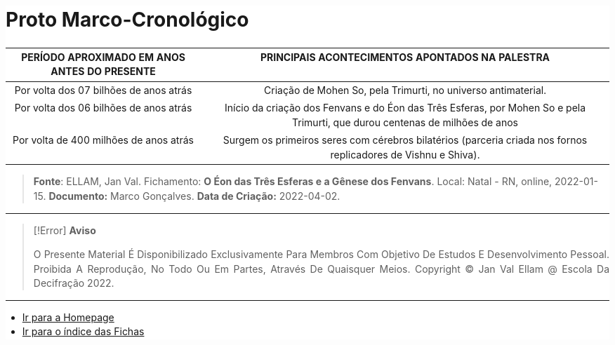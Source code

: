 
# Proto Marco-Cronológico


| PERÍODO APROXIMADO EM ANOS ANTES DO PRESENTE		|   PRINCIPAIS ACONTECIMENTOS APONTADOS NA PALESTRA	|  
|:-:	|:-:	|
| Por volta dos 07 bilhões de anos atrás   |       Criação de Mohen So, pela Trimurti, no universo antimaterial.  |
|  Por volta dos 06 bilhões de anos atrás	|  Início da criação dos Fenvans e do Éon das Três Esferas, por Mohen So e pela Trimurti, que durou centenas de milhões de anos 	| 
|   Por volta de 400 milhões de anos atrás 	|   Surgem os primeiros seres com cérebros bilatérios (parceria criada nos fornos replicadores de Vishnu e Shiva).


> **Fonte**: ELLAM, Jan Val. Fichamento: **O Éon das Três Esferas e a Gênese dos Fenvans**. Local: Natal - RN, online, 2022-01-15.
**Documento:** Marco Gonçalves.
**Data de Criação:**  2022-04-02.

---
> [!Error] **Aviso**
> <P Align="Justify">O Presente Material É Disponibilizado Exclusivamente Para Membros Com Objetivo De Estudos E Desenvolvimento Pessoal. Proibida A Reprodução, No Todo Ou Em Partes, Através De Quaisquer Meios. Copyright © Jan Val Ellam @ Escola Da Decifração 2022. </P>

---
- [Ir para a Homepage](Homepage.Canvas)
- [Ir para o índice das Fichas](Índice%20Geral%20Das%20Fichas.Canvas)
